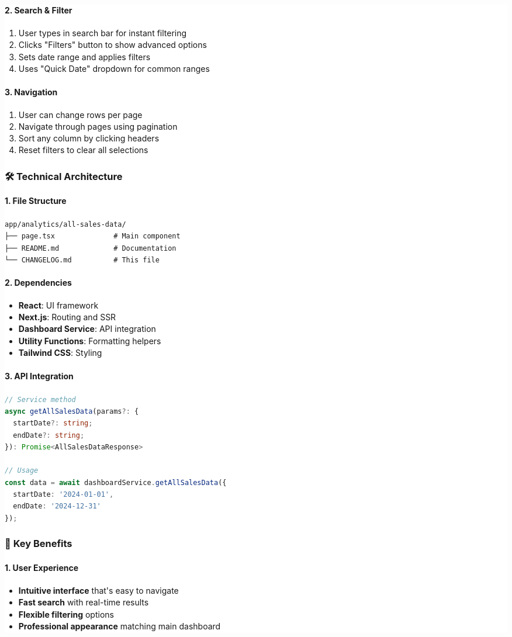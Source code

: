 #### 2. **Search & Filter**
1. User types in search bar for instant filtering
2. Clicks "Filters" button to show advanced options
3. Sets date range and applies filters
4. Uses "Quick Date" dropdown for common ranges

#### 3. **Navigation**
1. User can change rows per page
2. Navigate through pages using pagination
3. Sort any column by clicking headers
4. Reset filters to clear all selections

### 🛠 **Technical Architecture**

#### 1. **File Structure**
```
app/analytics/all-sales-data/
├── page.tsx              # Main component
├── README.md             # Documentation
└── CHANGELOG.md          # This file
```

#### 2. **Dependencies**
- **React**: UI framework
- **Next.js**: Routing and SSR
- **Dashboard Service**: API integration
- **Utility Functions**: Formatting helpers
- **Tailwind CSS**: Styling

#### 3. **API Integration**
```typescript
// Service method
async getAllSalesData(params?: {
  startDate?: string;
  endDate?: string;
}): Promise<AllSalesDataResponse>

// Usage
const data = await dashboardService.getAllSalesData({
  startDate: '2024-01-01',
  endDate: '2024-12-31'
});
```

### 🎯 **Key Benefits**

#### 1. **User Experience**
- **Intuitive interface** that's easy to navigate
- **Fast search** with real-time results
- **Flexible filtering** options
- **Professional appearance** matching main dashboard
